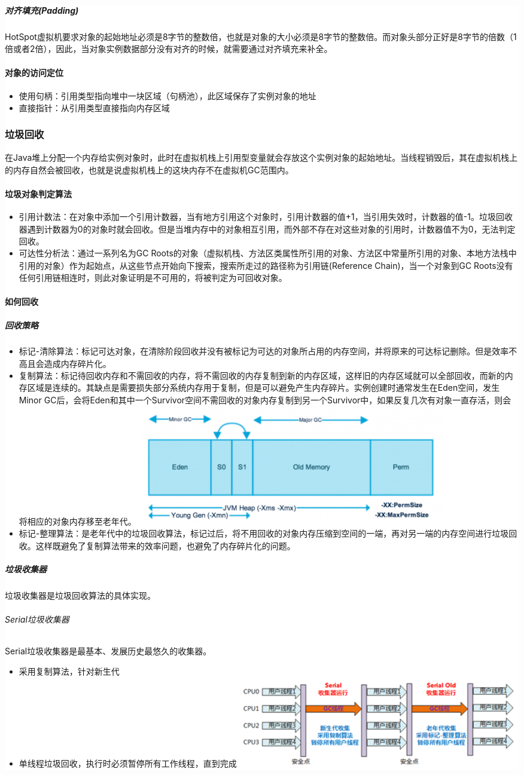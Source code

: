 ##### 对齐填充(Padding)
HotSpot虚拟机要求对象的起始地址必须是8字节的整数倍，也就是对象的大小必须是8字节的整数倍。而对象头部分正好是8字节的倍数（1倍或者2倍），因此，当对象实例数据部分没有对齐的时候，就需要通过对齐填充来补全。

#### 对象的访问定位
- 使用句柄：引用类型指向堆中一块区域（句柄池），此区域保存了实例对象的地址
- 直接指针：从引用类型直接指向内存区域

### 垃圾回收
在Java堆上分配一个内存给实例对象时，此时在虚拟机栈上引用型变量就会存放这个实例对象的起始地址。当线程销毁后，其在虚拟机栈上的内存自然会被回收，也就是说虚拟机栈上的这块内存不在虚拟机GC范围内。
#### 垃圾对象判定算法 
- 引用计数法：在对象中添加一个引用计数器，当有地方引用这个对象时，引用计数器的值+1，当引用失效时，计数器的值-1。垃圾回收器遇到计数器为0的对象时就会回收。但是当堆内存中的对象相互引用，而外部不存在对这些对象的引用时，计数器值不为0，无法判定回收。
- 可达性分析法：通过一系列名为GC Roots的对象（虚拟机栈、方法区类属性所引用的对象、方法区中常量所引用的对象、本地方法栈中引用的对象）作为起始点，从这些节点开始向下搜索，搜索所走过的路径称为引用链(Reference Chain)，当一个对象到GC Roots没有任何引用链相连时，则此对象证明是不可用的，将被判定为可回收对象。

#### 如何回收
##### 回收策略
- 标记-清除算法：标记可达对象，在清除阶段回收并没有被标记为可达的对象所占用的内存空间，并将原来的可达标记删除。但是效率不高且会造成内存碎片化。
- 复制算法：标记待回收内存和不需回收的内存，将不需回收的内存复制到新的内存区域，这样旧的内存区域就可以全部回收，而新的内存区域是连续的。其缺点是需要损失部分系统内存用于复制，但是可以避免产生内存碎片。实例创建时通常发生在Eden空间，发生Minor GC后，会将Eden和其中一个Survivor空间不需回收的对象内存复制到另一个Survivor中，如果反复几次有对象一直存活，则会将相应的对象内存移至老年代。
![Java垃圾回收管理](./Java垃圾回收管理.png)
- 标记-整理算法：是老年代中的垃圾回收算法，标记过后，将不用回收的对象内存压缩到空间的一端，再对另一端的内存空间进行垃圾回收。这样既避免了复制算法带来的效率问题，也避免了内存碎片化的问题。

##### 垃圾收集器
垃圾收集器是垃圾回收算法的具体实现。
###### Serial垃圾收集器
Serial垃圾收集器是最基本、发展历史最悠久的收集器。
- 采用复制算法，针对新生代
- 单线程垃圾回收，执行时必须暂停所有工作线程，直到完成
![Serial/Serial Old组合收集器](./Serial%20-%20Serial%20Old组合收集器.png)
